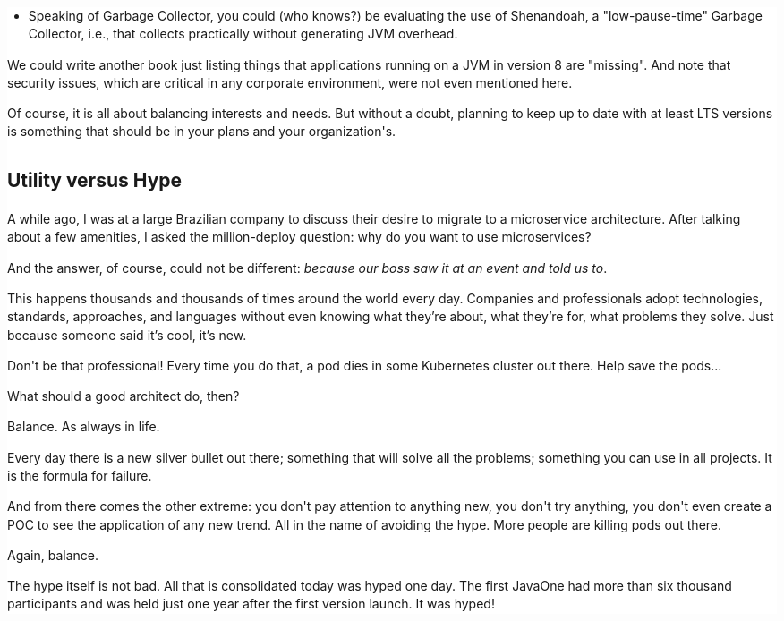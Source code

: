 * Speaking of Garbage Collector, you could (who knows?) be evaluating the use of Shenandoah, a "low-pause-time" Garbage Collector, i.e., that collects practically without generating JVM overhead.

  

We could write another book just listing things that applications running on a JVM in version 8 are "missing". And note that security issues, which are critical in any corporate environment, were not even mentioned here.

  

Of course, it is all about balancing interests and needs. But without a doubt, planning to keep up to date with at least LTS versions is something that should be in your plans and your organization's.

  

## Utility versus Hype

  

A while ago, I was at a large Brazilian company to discuss their desire to migrate to a microservice architecture. After talking about a few amenities, I asked the million-deploy question: why do you want to use microservices?

  

And the answer, of course, could not be different: _because our boss saw it at an event and told us to_.

  

This happens thousands and thousands of times around the world every day. Companies and professionals adopt technologies, standards, approaches, and languages without even knowing what they’re about, what they’re for, what problems they solve. Just because someone said it’s cool, it’s new.

  

Don't be that professional! Every time you do that, a pod dies in some Kubernetes cluster out there. Help save the pods...

  

What should a good architect do, then?

  

Balance. As always in life.

  

Every day there is a new silver bullet out there; something that will solve all the problems; something you can use in all projects. It is the formula for failure.

  

And from there comes the other extreme: you don't pay attention to anything new, you don't try anything, you don't even create a POC to see the application of any new trend. All in the name of avoiding the hype. More people are killing pods out there.

  

Again, balance.

  

The hype itself is not bad. All that is consolidated today was hyped one day. The first JavaOne had more than six thousand participants and was held just one year after the first version launch. It was hyped!
